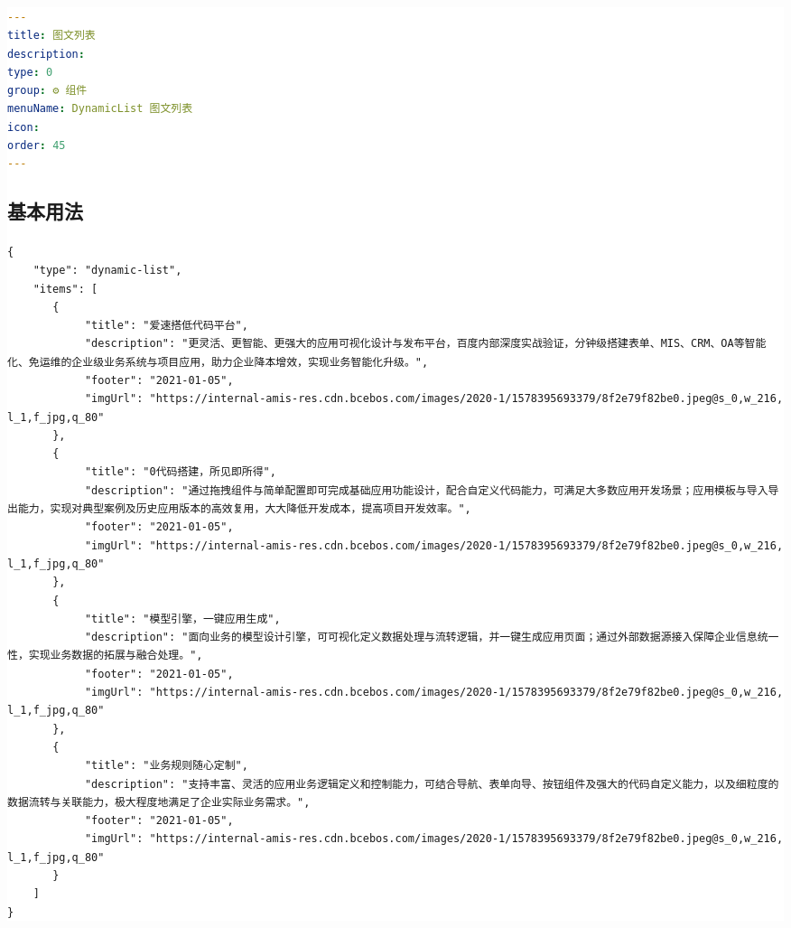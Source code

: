 ```yaml
---
title: 图文列表
description:
type: 0
group: ⚙ 组件
menuName: DynamicList 图文列表
icon:
order: 45
---
```


## 基本用法

```schema: scope="body"
{
    "type": "dynamic-list",
    "items": [
       {
            "title": "爱速搭低代码平台",
            "description": "更灵活、更智能、更强大的应用可视化设计与发布平台，百度内部深度实战验证，分钟级搭建表单、MIS、CRM、OA等智能化、免运维的企业级业务系统与项目应用，助力企业降本增效，实现业务智能化升级。",
            "footer": "2021-01-05",
            "imgUrl": "https://internal-amis-res.cdn.bcebos.com/images/2020-1/1578395693379/8f2e79f82be0.jpeg@s_0,w_216,l_1,f_jpg,q_80"
       },
       {
            "title": "0代码搭建，所见即所得",
            "description": "通过拖拽组件与简单配置即可完成基础应用功能设计，配合自定义代码能力，可满足大多数应用开发场景；应用模板与导入导出能力，实现对典型案例及历史应用版本的高效复用，大大降低开发成本，提高项目开发效率。",
            "footer": "2021-01-05",
            "imgUrl": "https://internal-amis-res.cdn.bcebos.com/images/2020-1/1578395693379/8f2e79f82be0.jpeg@s_0,w_216,l_1,f_jpg,q_80"
       },
       {
            "title": "模型引擎，一键应用生成",
            "description": "面向业务的模型设计引擎，可可视化定义数据处理与流转逻辑，并一键生成应用页面；通过外部数据源接入保障企业信息统一性，实现业务数据的拓展与融合处理。",
            "footer": "2021-01-05",
            "imgUrl": "https://internal-amis-res.cdn.bcebos.com/images/2020-1/1578395693379/8f2e79f82be0.jpeg@s_0,w_216,l_1,f_jpg,q_80"
       },
       {
            "title": "业务规则随心定制",
            "description": "支持丰富、灵活的应用业务逻辑定义和控制能力，可结合导航、表单向导、按钮组件及强大的代码自定义能力，以及细粒度的数据流转与关联能力，极大程度地满足了企业实际业务需求。",
            "footer": "2021-01-05",
            "imgUrl": "https://internal-amis-res.cdn.bcebos.com/images/2020-1/1578395693379/8f2e79f82be0.jpeg@s_0,w_216,l_1,f_jpg,q_80"
       }
    ]
}
```
